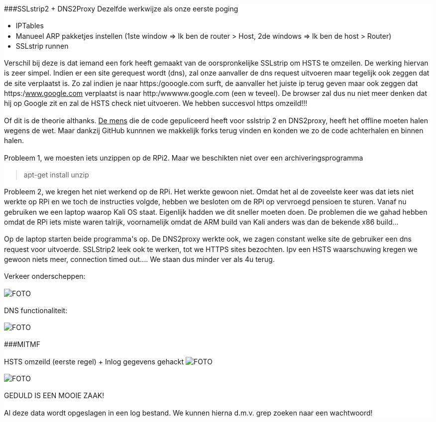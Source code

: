 
###SSLstrip2 + DNS2Proxy
Dezelfde werkwijze als onze eerste poging
* IPTables
* Manueel ARP pakketjes instellen (1ste window => Ik ben de router > Host, 2de windows => Ik ben de host > Router)
* SSLstrip runnen

Verschil bij deze is dat iemand een fork heeft gemaakt van de oorspronkelijke SSLstrip om HSTS te omzeilen. De werking hiervan is zeer simpel. Indien er een site gerequest wordt (dns), zal onze aanvaller de dns request uitvoeren maar tegelijk ook zeggen dat de site verplaatst is. Zo zal indien je naar https:/gooogle.com surft, de aanvaller het juiste ip terug geven maar ook zeggen dat https:/www.google.com verplaatst is naar http:/wwwww.google.com (een w teveel). De browser zal dus nu niet meer denken dat hij op Google zit en zal de HSTS check niet uitvoeren. We hebben succesvol https omzeild!!!

Of dit is de theorie althanks. [De mens](https://github.com/LeonardoNve) die de code gepuliceerd heeft voor sslstrip 2 en DNS2proxy, heeft het offline moeten halen wegens de wet. Maar dankzij GitHub kunnnen we makkelijk forks terug vinden en konden we zo de code achterhalen en binnen halen.

Probleem 1, we moesten iets unzippen op de RPi2. Maar we beschikten niet over een archiveringsprogramma
>apt-get install unzip

Probleem 2, we kregen het niet werkend op de RPi. Het werkte gewoon niet. Omdat het al de zoveelste keer was dat iets niet werkte op RPi en we toch de instructies volgde, hebben we besloten om de RPi op vervroegd pensioen te sturen. Vanaf nu gebruiken we een laptop waarop Kali OS staat. Eigenlijk hadden we dit sneller moeten doen. De problemen die we gahad hebben omdat de RPi iets miste waren talrijk, voornamelijk omdat de ARM build van Kali anders was dan de bekende x86 build...

Op de laptop starten beide programma's op. De DNS2proxy werkte ook, we zagen constant welke site de gebruiker een dns request voor uitvoerde. SSLStrip2 leek ook te werken, tot we HTTPS sites bezochten. Ipv een HSTS waarschuwing kregen we gewoon niets meer, connection timed out.... We staan dus minder ver als 4u terug.


Verkeer onderscheppen:

![FOTO](http://i.imgur.com/DkTBB9v.jpg)

DNS functionaliteit:

![FOTO](http://i.imgur.com/uCBNZT1.jpg)

###MITMF

HSTS omzeild (eerste regel) + Inlog gegevens gehackt
![FOTO](http://i.imgur.com/2JCA5ow.jpg)

![FOTO](http://i.imgur.com/BgeXIaa.jpg)


GEDULD IS EEN MOOIE ZAAK!

Al deze data wordt opgeslagen in een log bestand. We kunnen hierna d.m.v. grep zoeken naar een wachtwoord!
